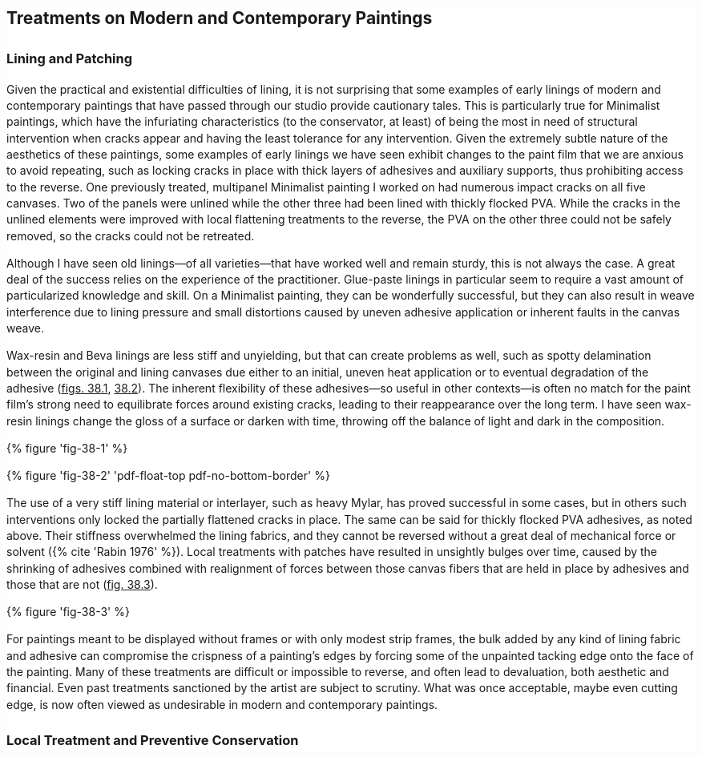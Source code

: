 ## Treatments on Modern and Contemporary Paintings

### Lining and Patching

Given the practical and existential difficulties of lining, it is not surprising that some examples of early linings of modern and contemporary paintings that have passed through our studio provide cautionary tales. This is particularly true for Minimalist paintings, which have the infuriating characteristics (to the conservator, at least) of being the most in need of structural intervention when cracks appear and having the least tolerance for any intervention. Given the extremely subtle nature of the aesthetics of these paintings, some examples of early linings we have seen exhibit changes to the paint film that we are anxious to avoid repeating, such as locking cracks in place with thick layers of adhesives and auxiliary supports, thus prohibiting access to the reverse. One previously treated, multipanel Minimalist painting I worked on had numerous impact cracks on all five canvases. Two of the panels were unlined while the other three had been lined with thickly flocked PVA. While the cracks in the unlined elements were improved with local flattening treatments to the reverse, the PVA on the other three could not be safely removed, so the cracks could not be retreated.

Although I have seen old linings—of all varieties—that have worked well and remain sturdy, this is not always the case. A great deal of the success relies on the experience of the practitioner. Glue-paste linings in particular seem to require a vast amount of particularized knowledge and skill. On a Minimalist painting, they can be wonderfully successful, but they can also result in weave interference due to lining pressure and small distortions caused by uneven adhesive application or inherent faults in the canvas weave.

Wax-resin and Beva linings are less stiff and unyielding, but that can create problems as well, such as spotty delamination between the original and lining canvases due either to an initial, uneven heat application or to eventual degradation of the adhesive ([figs. 38.1](#fig-38-1), [38.2](#fig-38-2)). The inherent flexibility of these adhesives—so useful in other contexts—is often no match for the paint film’s strong need to equilibrate forces around existing cracks, leading to their reappearance over the long term. I have seen wax-resin linings change the gloss of a surface or darken with time, throwing off the balance of light and dark in the composition.

{% figure 'fig-38-1' %}

{% figure 'fig-38-2' 'pdf-float-top pdf-no-bottom-border' %}

The use of a very stiff lining material or interlayer, such as heavy Mylar, has proved successful in some cases, but in others such interventions only locked the partially flattened cracks in place. The same can be said for thickly flocked PVA adhesives, as noted above. Their stiffness overwhelmed the lining fabrics, and they cannot be reversed without a great deal of mechanical force or solvent ({% cite 'Rabin 1976' %}). Local treatments with patches have resulted in unsightly bulges over time, caused by the shrinking of adhesives combined with realignment of forces between those canvas fibers that are held in place by adhesives and those that are not ([fig. 38.3](#fig-38-3)).

{% figure 'fig-38-3' %}

For paintings meant to be displayed without frames or with only modest strip frames, the bulk added by any kind of lining fabric and adhesive can compromise the crispness of a painting’s edges by forcing some of the unpainted tacking edge onto the face of the painting. Many of these treatments are difficult or impossible to reverse, and often lead to devaluation, both aesthetic and financial. Even past treatments sanctioned by the artist are subject to scrutiny. What was once acceptable, maybe even cutting edge, is now often viewed as undesirable in modern and contemporary paintings.

### Local Treatment and Preventive Conservation
